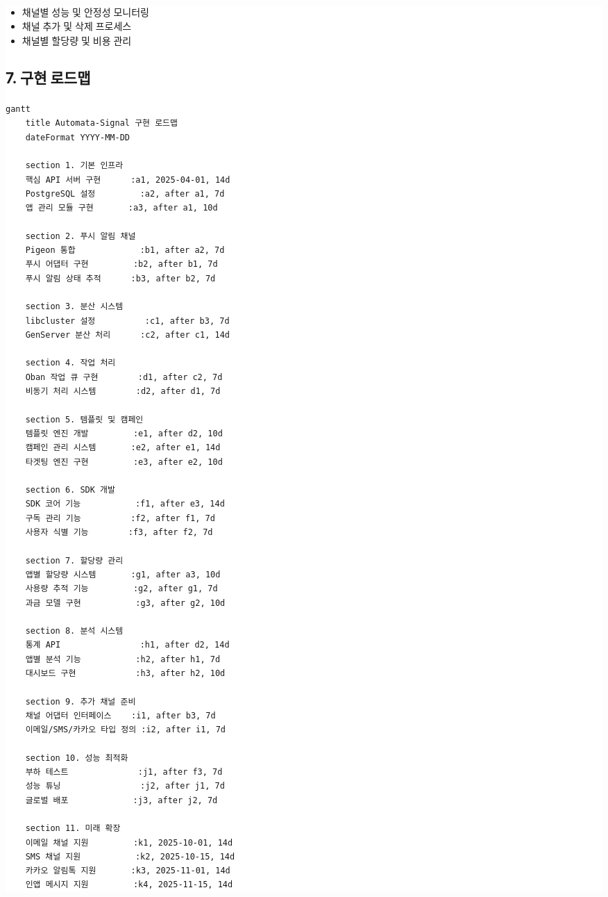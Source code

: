    - 채널별 성능 및 안정성 모니터링
   - 채널 추가 및 삭제 프로세스
   - 채널별 할당량 및 비용 관리

## 7. 구현 로드맵

```mermaid
gantt
    title Automata-Signal 구현 로드맵
    dateFormat YYYY-MM-DD

    section 1. 기본 인프라
    핵심 API 서버 구현      :a1, 2025-04-01, 14d
    PostgreSQL 설정         :a2, after a1, 7d
    앱 관리 모듈 구현       :a3, after a1, 10d

    section 2. 푸시 알림 채널
    Pigeon 통합             :b1, after a2, 7d
    푸시 어댑터 구현         :b2, after b1, 7d
    푸시 알림 상태 추적      :b3, after b2, 7d

    section 3. 분산 시스템
    libcluster 설정          :c1, after b3, 7d
    GenServer 분산 처리      :c2, after c1, 14d

    section 4. 작업 처리
    Oban 작업 큐 구현        :d1, after c2, 7d
    비동기 처리 시스템        :d2, after d1, 7d

    section 5. 템플릿 및 캠페인
    템플릿 엔진 개발         :e1, after d2, 10d
    캠페인 관리 시스템       :e2, after e1, 14d
    타겟팅 엔진 구현         :e3, after e2, 10d

    section 6. SDK 개발
    SDK 코어 기능           :f1, after e3, 14d
    구독 관리 기능          :f2, after f1, 7d
    사용자 식별 기능        :f3, after f2, 7d

    section 7. 할당량 관리
    앱별 할당량 시스템       :g1, after a3, 10d
    사용량 추적 기능         :g2, after g1, 7d
    과금 모델 구현           :g3, after g2, 10d

    section 8. 분석 시스템
    통계 API                :h1, after d2, 14d
    앱별 분석 기능           :h2, after h1, 7d
    대시보드 구현            :h3, after h2, 10d

    section 9. 추가 채널 준비
    채널 어댑터 인터페이스    :i1, after b3, 7d
    이메일/SMS/카카오 타입 정의 :i2, after i1, 7d

    section 10. 성능 최적화
    부하 테스트              :j1, after f3, 7d
    성능 튜닝                :j2, after j1, 7d
    글로벌 배포             :j3, after j2, 7d

    section 11. 미래 확장
    이메일 채널 지원         :k1, 2025-10-01, 14d
    SMS 채널 지원           :k2, 2025-10-15, 14d
    카카오 알림톡 지원       :k3, 2025-11-01, 14d
    인앱 메시지 지원         :k4, 2025-11-15, 14d

```